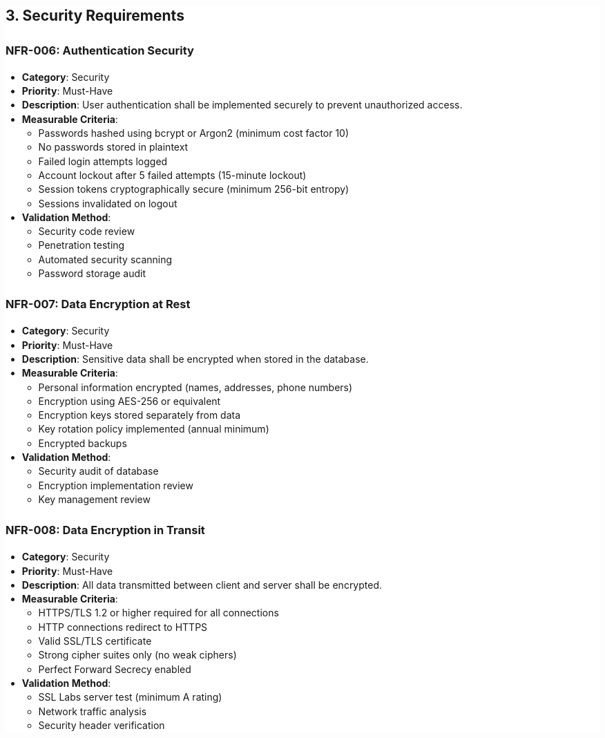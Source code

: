 
## 3. Security Requirements

### NFR-006: Authentication Security
- **Category**: Security
- **Priority**: Must-Have
- **Description**: User authentication shall be implemented securely to prevent unauthorized access.
- **Measurable Criteria**:
  - Passwords hashed using bcrypt or Argon2 (minimum cost factor 10)
  - No passwords stored in plaintext
  - Failed login attempts logged
  - Account lockout after 5 failed attempts (15-minute lockout)
  - Session tokens cryptographically secure (minimum 256-bit entropy)
  - Sessions invalidated on logout
- **Validation Method**:
  - Security code review
  - Penetration testing
  - Automated security scanning
  - Password storage audit

### NFR-007: Data Encryption at Rest
- **Category**: Security
- **Priority**: Must-Have
- **Description**: Sensitive data shall be encrypted when stored in the database.
- **Measurable Criteria**:
  - Personal information encrypted (names, addresses, phone numbers)
  - Encryption using AES-256 or equivalent
  - Encryption keys stored separately from data
  - Key rotation policy implemented (annual minimum)
  - Encrypted backups
- **Validation Method**:
  - Security audit of database
  - Encryption implementation review
  - Key management review

### NFR-008: Data Encryption in Transit
- **Category**: Security
- **Priority**: Must-Have
- **Description**: All data transmitted between client and server shall be encrypted.
- **Measurable Criteria**:
  - HTTPS/TLS 1.2 or higher required for all connections
  - HTTP connections redirect to HTTPS
  - Valid SSL/TLS certificate
  - Strong cipher suites only (no weak ciphers)
  - Perfect Forward Secrecy enabled
- **Validation Method**:
  - SSL Labs server test (minimum A rating)
  - Network traffic analysis
  - Security header verification
